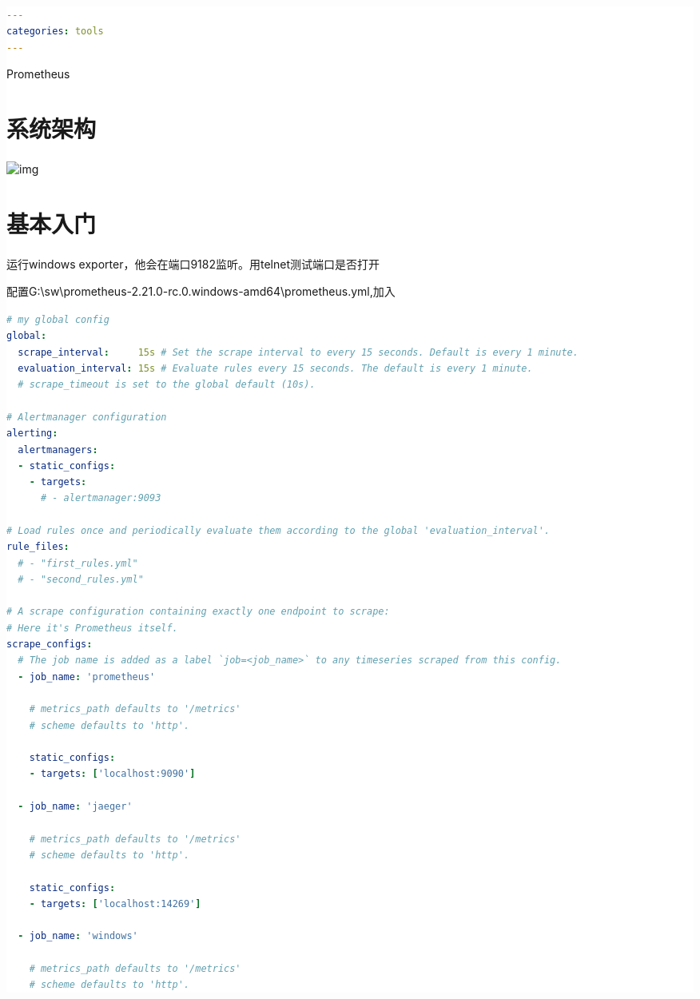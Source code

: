 ```yaml
---
categories: tools
---
```

Prometheus

# 系统架构

![img](Prometheus.assets/e3daea22834a551c630c566c82451290.png)

# 基本入门

运行windows exporter，他会在端口9182监听。用telnet测试端口是否打开

配置G:\sw\prometheus-2.21.0-rc.0.windows-amd64\prometheus.yml,加入

```yaml
# my global config
global:
  scrape_interval:     15s # Set the scrape interval to every 15 seconds. Default is every 1 minute.
  evaluation_interval: 15s # Evaluate rules every 15 seconds. The default is every 1 minute.
  # scrape_timeout is set to the global default (10s).

# Alertmanager configuration
alerting:
  alertmanagers:
  - static_configs:
    - targets:
      # - alertmanager:9093

# Load rules once and periodically evaluate them according to the global 'evaluation_interval'.
rule_files:
  # - "first_rules.yml"
  # - "second_rules.yml"

# A scrape configuration containing exactly one endpoint to scrape:
# Here it's Prometheus itself.
scrape_configs:
  # The job name is added as a label `job=<job_name>` to any timeseries scraped from this config.
  - job_name: 'prometheus'

    # metrics_path defaults to '/metrics'
    # scheme defaults to 'http'.

    static_configs:
    - targets: ['localhost:9090']

  - job_name: 'jaeger'

    # metrics_path defaults to '/metrics'
    # scheme defaults to 'http'.

    static_configs:
    - targets: ['localhost:14269']

  - job_name: 'windows'

    # metrics_path defaults to '/metrics'
    # scheme defaults to 'http'.

```